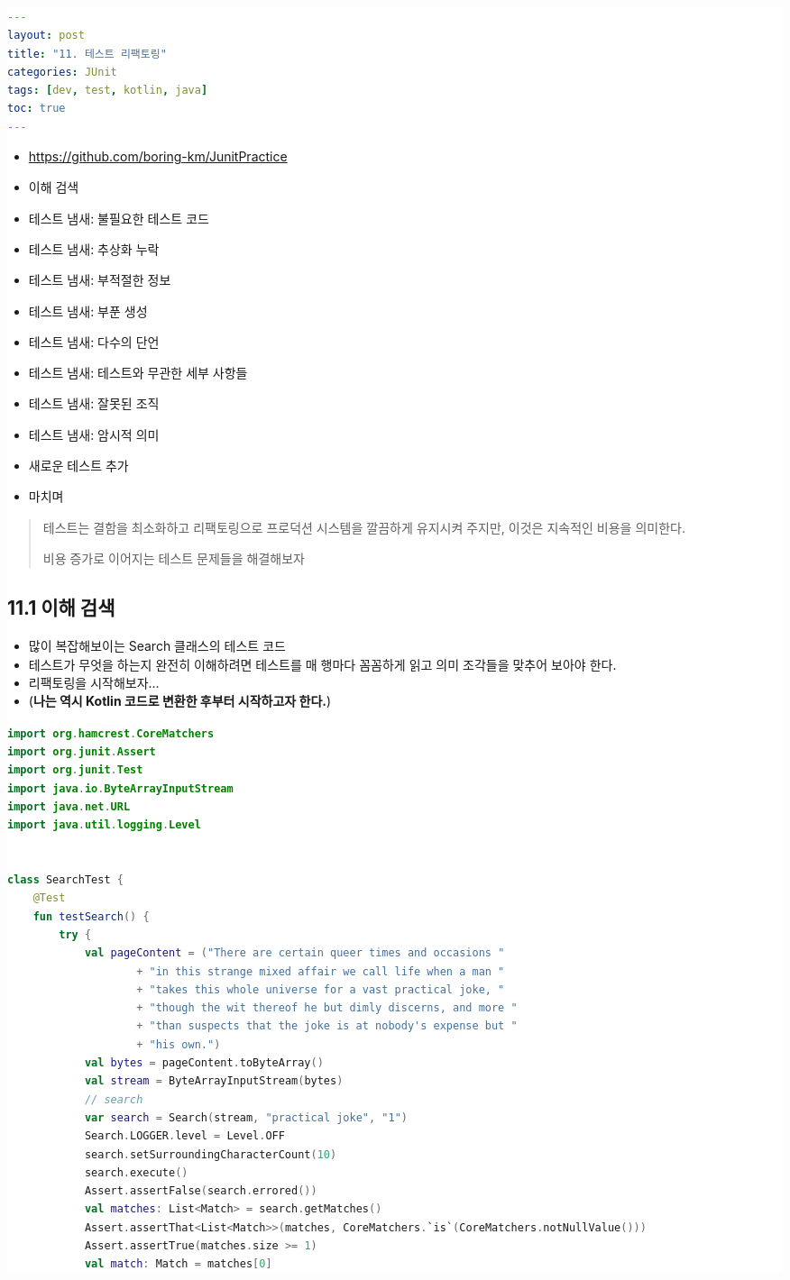 ```yaml
---
layout: post
title: "11. 테스트 리팩토링"
categories: JUnit
tags: [dev, test, kotlin, java]
toc: true
---
```


- https://github.com/boring-km/JunitPractice

- 이해 검색
- 테스트 냄새: 불필요한 테스트 코드
- 테스트 냄새: 추상화 누락
- 테스트 냄새: 부적절한 정보
- 테스트 냄새: 부푼 생성
- 테스트 냄새: 다수의 단언
- 테스트 냄새: 테스트와 무관한 세부 사항들
- 테스트 냄새: 잘못된 조직
- 테스트 냄새: 암시적 의미
- 새로운 테스트 추가
- 마치며

> 테스트는 결함을 최소화하고 리팩토링으로 프로덕션 시스템을 깔끔하게 유지시켜 주지만, 이것은 지속적인 비용을 의미한다.
>
> 비용 증가로 이어지는 테스트 문제들을 해결해보자

## 11.1 이해 검색
- 많이 복잡해보이는 Search 클래스의 테스트 코드
- 테스트가 무엇을 하는지 완전히 이해하려면 테스트를 매 행마다 꼼꼼하게 읽고 의미 조각들을 맞추어 보아야 한다.
- 리팩토링을 시작해보자...
- (**나는 역시 Kotlin 코드로 변환한 후부터 시작하고자 한다.**)

```kotlin
import org.hamcrest.CoreMatchers
import org.junit.Assert
import org.junit.Test
import java.io.ByteArrayInputStream
import java.net.URL
import java.util.logging.Level


class SearchTest {
    @Test
    fun testSearch() {
        try {
            val pageContent = ("There are certain queer times and occasions "
                    + "in this strange mixed affair we call life when a man "
                    + "takes this whole universe for a vast practical joke, "
                    + "though the wit thereof he but dimly discerns, and more "
                    + "than suspects that the joke is at nobody's expense but "
                    + "his own.")
            val bytes = pageContent.toByteArray()
            val stream = ByteArrayInputStream(bytes)
            // search
            var search = Search(stream, "practical joke", "1")
            Search.LOGGER.level = Level.OFF
            search.setSurroundingCharacterCount(10)
            search.execute()
            Assert.assertFalse(search.errored())
            val matches: List<Match> = search.getMatches()
            Assert.assertThat<List<Match>>(matches, CoreMatchers.`is`(CoreMatchers.notNullValue()))
            Assert.assertTrue(matches.size >= 1)
            val match: Match = matches[0]
```
